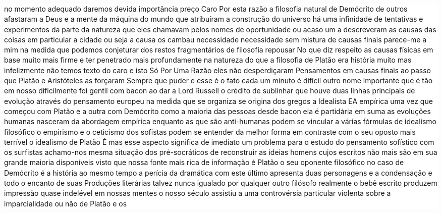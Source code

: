 no momento adequado daremos devida
importância preço Caro Por esta razão a
filosofia natural de Demócrito de outros
afastaram a Deus e a mente da máquina do
mundo que atribuíram a construção do
universo há uma infinidade de tentativas
e experimentos da parte da natureza que
eles chamavam pelos nomes de
oportunidade ou acaso um a descreveram
as causas das coisas em particular
a cidade ou seja a causa os cambau
necessidade necessidade sem mistura de
causas finais parece-me a mim na medida
que podemos conjeturar dos restos
fragmentários de filosofia repousar No
que diz respeito as causas físicas em
base muito mais firme e ter penetrado
mais profundamente na natureza do que a
filosofia de Platão era história muito
mas infelizmente não temos texto do caro
e isto Só Por Uma Razão eles não
desperdiçaram Pensamentos em causas
finais ao passo que Platão e Aristóteles
as forçaram Sempre que puder e esse é o
fato cada um minuto
é difícil outro nome importante que é
tão em nosso dificilmente foi gentil com
bacon ao dar a Lord Russell o crédito de
sublinhar que houve duas linhas
principais de evolução através do
pensamento europeu na medida que se
organiza se origina dos gregos a
Idealista EA empírica uma vez que
começou com Platão e a outra com
Demócrito como a maioria das pessoas
desde bacon ela é partidária em suma as
evoluções humanas nasceram da abordagem
empírica enquanto as que são
anti-humanas podem se vincular a várias
fórmulas de idealismo filosófico o
empirismo e o ceticismo dos sofistas
podem se entender da melhor forma em
contraste com o seu oposto mais terrível
o idealismo de Platão
É mas esse aspecto significa de imediato
um problema para o estudo do pensamento
sofístico com os surfistas achamo-nos
mesma situação dos pré-socráticos de
reconstruir as ideias homens cujos
escritos não mais são em sua grande
maioria disponíveis visto que nossa
fonte mais rica de informação é Platão o
seu oponente filosófico no caso de
Demócrito é a história ao mesmo tempo a
perícia da dramática com este último
apresenta duas personagens e a
condensação e todo o encanto de suas
Produções literárias talvez nunca
igualado por qualquer outro filósofo
realmente o bebê escrito produzem
impressão quase indelével em nossas
mentes o nosso século assistiu a uma
controvérsia particular violenta sobre a
imparcialidade ou não de Platão e os